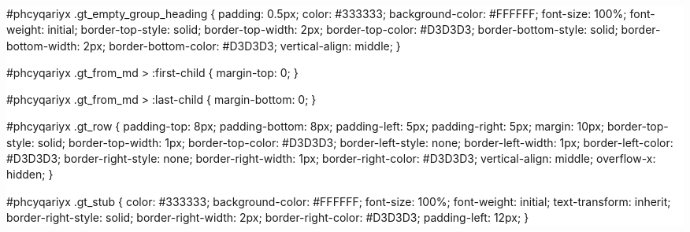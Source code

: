#phcyqariyx .gt_empty_group_heading {
  padding: 0.5px;
  color: #333333;
  background-color: #FFFFFF;
  font-size: 100%;
  font-weight: initial;
  border-top-style: solid;
  border-top-width: 2px;
  border-top-color: #D3D3D3;
  border-bottom-style: solid;
  border-bottom-width: 2px;
  border-bottom-color: #D3D3D3;
  vertical-align: middle;
}

#phcyqariyx .gt_from_md > :first-child {
  margin-top: 0;
}

#phcyqariyx .gt_from_md > :last-child {
  margin-bottom: 0;
}

#phcyqariyx .gt_row {
  padding-top: 8px;
  padding-bottom: 8px;
  padding-left: 5px;
  padding-right: 5px;
  margin: 10px;
  border-top-style: solid;
  border-top-width: 1px;
  border-top-color: #D3D3D3;
  border-left-style: none;
  border-left-width: 1px;
  border-left-color: #D3D3D3;
  border-right-style: none;
  border-right-width: 1px;
  border-right-color: #D3D3D3;
  vertical-align: middle;
  overflow-x: hidden;
}

#phcyqariyx .gt_stub {
  color: #333333;
  background-color: #FFFFFF;
  font-size: 100%;
  font-weight: initial;
  text-transform: inherit;
  border-right-style: solid;
  border-right-width: 2px;
  border-right-color: #D3D3D3;
  padding-left: 12px;
}
